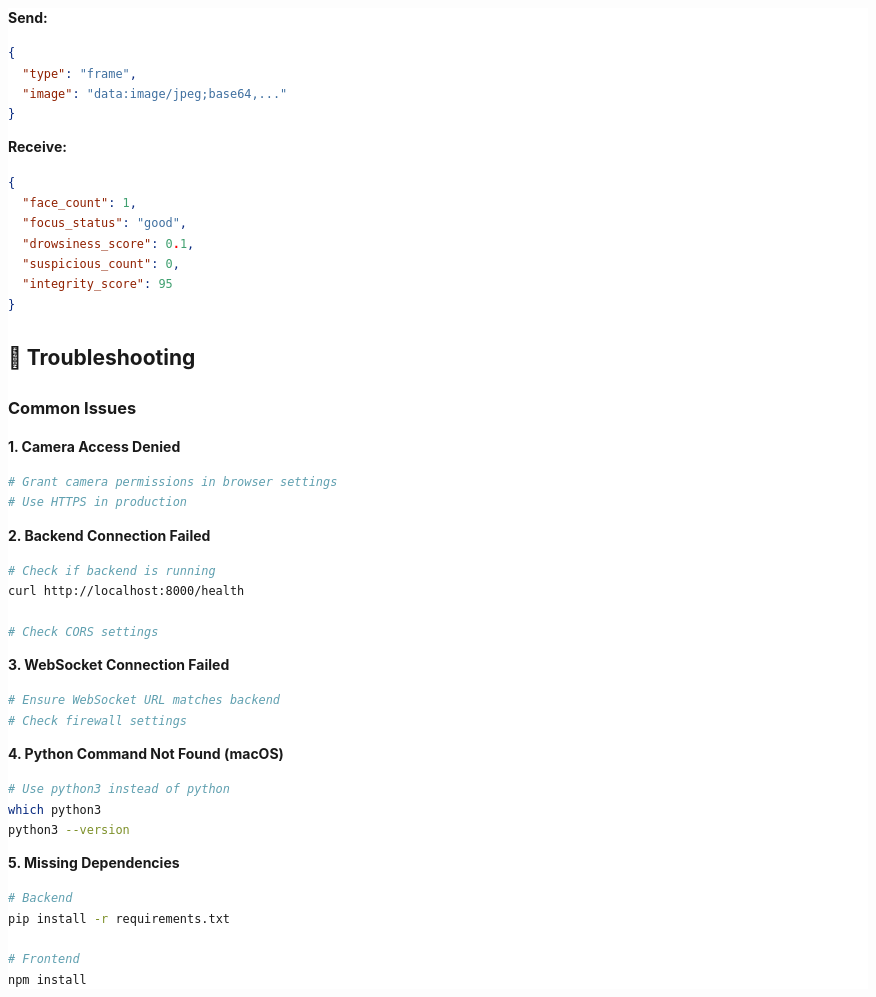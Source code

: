 **Send:**
```json
{
  "type": "frame",
  "image": "data:image/jpeg;base64,..."
}
```

**Receive:**
```json
{
  "face_count": 1,
  "focus_status": "good",
  "drowsiness_score": 0.1,
  "suspicious_count": 0,
  "integrity_score": 95
}
```

## 🐛 Troubleshooting

### Common Issues

**1. Camera Access Denied**
```bash
# Grant camera permissions in browser settings
# Use HTTPS in production
```

**2. Backend Connection Failed**
```bash
# Check if backend is running
curl http://localhost:8000/health

# Check CORS settings
```

**3. WebSocket Connection Failed**
```bash
# Ensure WebSocket URL matches backend
# Check firewall settings
```

**4. Python Command Not Found (macOS)**
```bash
# Use python3 instead of python
which python3
python3 --version
```

**5. Missing Dependencies**
```bash
# Backend
pip install -r requirements.txt

# Frontend  
npm install
```
